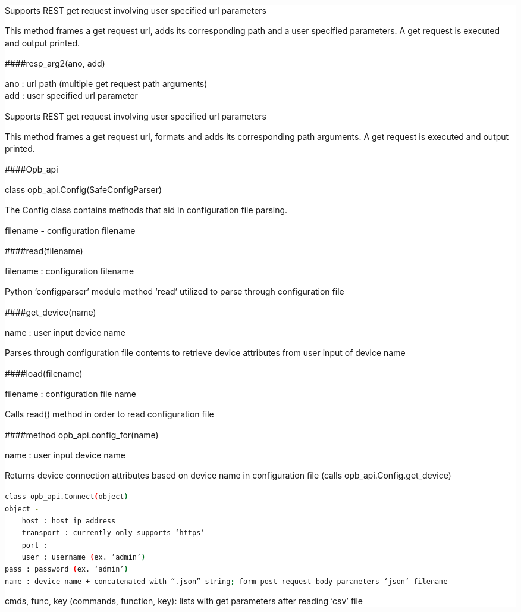 Supports REST get request involving user specified url parameters

This method frames a get request url, adds its corresponding path and a user specified parameters. A get request is executed and output printed.

####resp_arg2(ano, add)

ano : url path (multiple get request path arguments)  
add : user specified url parameter  

Supports REST get request involving user specified url parameters

This method frames a get request url, formats and adds its corresponding path arguments. A get request is executed and output printed.

####Opb_api

class opb_api.Config(SafeConfigParser)

The Config class contains methods that aid in configuration file parsing.

filename - configuration filename

####read(filename)

filename : configuration filename

Python ‘configparser’ module method ‘read’ utilized to parse through configuration file

####get_device(name)

name : user input device name

Parses through configuration file contents to retrieve device attributes from user input of device name

####load(filename)

filename : configuration file name 

Calls read() method in order to read configuration file

####method opb_api.config_for(name)

name : user input device name

Returns device connection attributes based on device name in configuration file (calls opb_api.Config.get_device)

```bash
class opb_api.Connect(object)
object - 
	host : host ip address
	transport : currently only supports ‘https’
	port : 
	user : username (ex. ‘admin’)
pass : password (ex. ‘admin’)
name : device name + concatenated with “.json” string; form post request body parameters ‘json’ filename
```
cmds, func, key (commands, function, key): lists with get parameters after reading ‘csv’ file 
